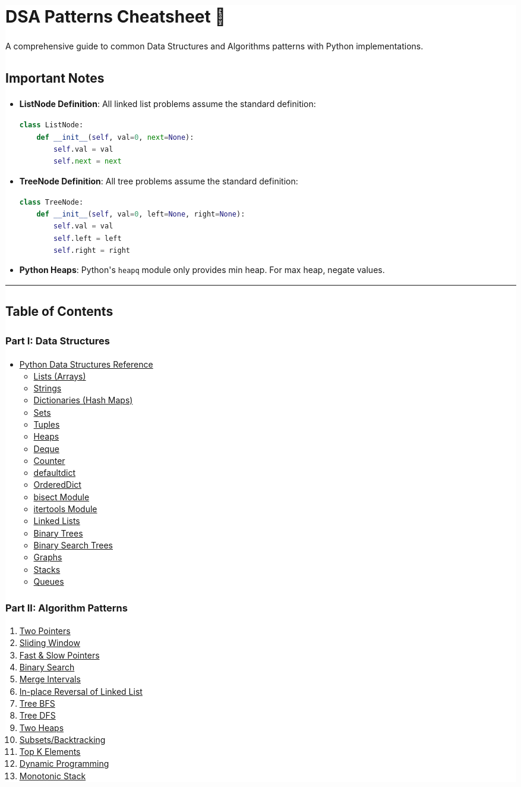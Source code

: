# DSA Patterns Cheatsheet 🚀

A comprehensive guide to common Data Structures and Algorithms patterns with Python implementations.

## Important Notes
- **ListNode Definition**: All linked list problems assume the standard definition:
  ```python
  class ListNode:
      def __init__(self, val=0, next=None):
          self.val = val
          self.next = next
  ```
- **TreeNode Definition**: All tree problems assume the standard definition:
  ```python
  class TreeNode:
      def __init__(self, val=0, left=None, right=None):
          self.val = val
          self.left = left
          self.right = right
  ```
- **Python Heaps**: Python's `heapq` module only provides min heap. For max heap, negate values.

---

## Table of Contents

### Part I: Data Structures
- [Python Data Structures Reference](#python-data-structures-reference)
  - [Lists (Arrays)](#1-lists-arrays)
  - [Strings](#2-strings)
  - [Dictionaries (Hash Maps)](#3-dictionaries-hash-maps)
  - [Sets](#4-sets)
  - [Tuples](#5-tuples)
  - [Heaps](#6-heaps)
  - [Deque](#7-deque)
  - [Counter](#8-counter)
  - [defaultdict](#9-defaultdict)
  - [OrderedDict](#10-ordereddict)
  - [bisect Module](#11-bisect-module)
  - [itertools Module](#12-itertools-module)
  - [Linked Lists](#13-linked-lists)
  - [Binary Trees](#14-binary-trees)
  - [Binary Search Trees](#15-binary-search-trees)
  - [Graphs](#16-graphs)
  - [Stacks](#17-stacks)
  - [Queues](#18-queues)

### Part II: Algorithm Patterns
1. [Two Pointers](#1-two-pointers)
2. [Sliding Window](#2-sliding-window)
3. [Fast & Slow Pointers](#3-fast--slow-pointers)
4. [Binary Search](#4-binary-search)
5. [Merge Intervals](#5-merge-intervals)
6. [In-place Reversal of Linked List](#6-in-place-reversal-of-linked-list)
7. [Tree BFS](#7-tree-bfs)
8. [Tree DFS](#8-tree-dfs)
9. [Two Heaps](#9-two-heaps)
10. [Subsets/Backtracking](#10-subsetsbacktracking)
11. [Top K Elements](#11-top-k-elements)
12. [Dynamic Programming](#12-dynamic-programming)
13. [Monotonic Stack](#13-monotonic-stack)
